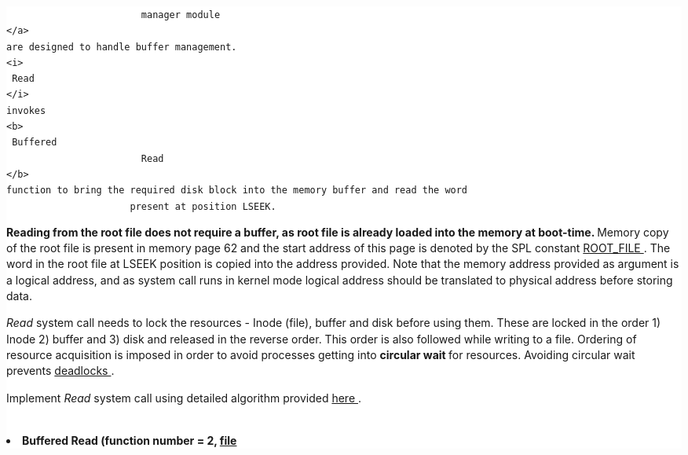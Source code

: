                             manager module
    </a>
    are designed to handle buffer management.
    <i>
     Read
    </i>
    invokes
    <b>
     Buffered
                            Read
    </b>
    function to bring the required disk block into the memory buffer and read the word
                          present at position LSEEK.
   </p>
   <p>
    <b>
     Reading from the root file does not require a buffer, as root file is already loaded into
                            the memory at boot-time.
    </b>
    Memory copy of the root file is present in memory page 62 and
                          the start address of this page is denoted by the SPL constant
    <a href="support_tools-files/constants.html" target="_blank">
     ROOT_FILE
    </a>
    . The word in the root file at LSEEK position is copied into
                          the address provided. Note that the memory address provided as argument is a logical address,
                          and as system call runs in kernel mode logical address should be translated to physical
                          address before storing data.
   </p>
   <p>
    <i>
     Read
    </i>
    system call needs to lock the resources - Inode (file), buffer and disk before
                          using them. These are locked in the order 1) Inode 2) buffer and 3) disk and released in the
                          reverse order. This order is also followed while writing to a file. Ordering of resource
                          acquisition is imposed in order to avoid processes getting into
    <b>
     circular wait
    </b>
    for
                          resources. Avoiding circular wait prevents
    <a href="https://en.wikipedia.org/wiki/Deadlock" target="_blank">
     deadlocks
    </a>
    .
   </p>
   <p style="text-indent: 0px">
    Implement
    <i>
     Read
    </i>
    system call using detailed algorithm provided
    <a href="os_design-files/read.html" target="_blank">
     here
    </a>
    .
   </p>
   <br/>
   <li>
    <b>
     Buffered Read (function number = 2,
     <a href="os_modules/Module_3.html" target="_blank">
      file